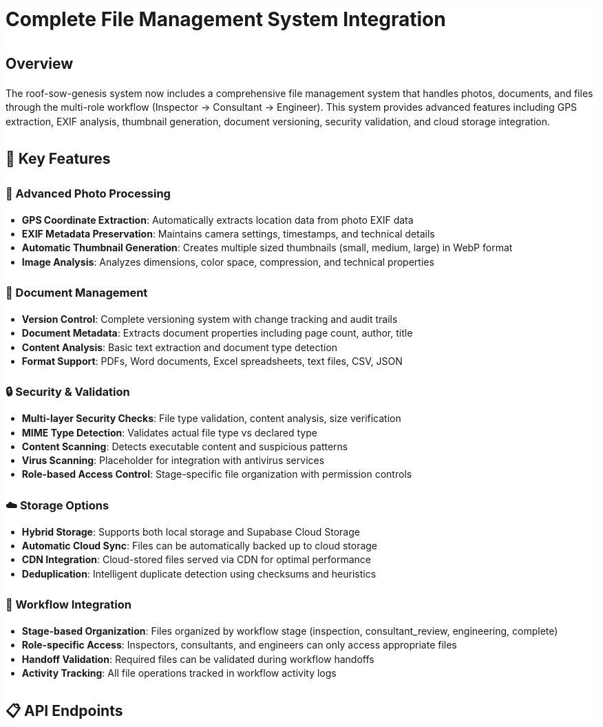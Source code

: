 # Complete File Management System Integration

## Overview

The roof-sow-genesis system now includes a comprehensive file management system that handles photos, documents, and files through the multi-role workflow (Inspector → Consultant → Engineer). This system provides advanced features including GPS extraction, EXIF analysis, thumbnail generation, document versioning, security validation, and cloud storage integration.

## 🚀 Key Features

### 📸 Advanced Photo Processing
- **GPS Coordinate Extraction**: Automatically extracts location data from photo EXIF data
- **EXIF Metadata Preservation**: Maintains camera settings, timestamps, and technical details
- **Automatic Thumbnail Generation**: Creates multiple sized thumbnails (small, medium, large) in WebP format
- **Image Analysis**: Analyzes dimensions, color space, compression, and technical properties

### 📄 Document Management
- **Version Control**: Complete versioning system with change tracking and audit trails
- **Document Metadata**: Extracts document properties including page count, author, title
- **Content Analysis**: Basic text extraction and document type detection
- **Format Support**: PDFs, Word documents, Excel spreadsheets, text files, CSV, JSON

### 🔒 Security & Validation
- **Multi-layer Security Checks**: File type validation, content analysis, size verification
- **MIME Type Detection**: Validates actual file type vs declared type
- **Content Scanning**: Detects executable content and suspicious patterns
- **Virus Scanning**: Placeholder for integration with antivirus services
- **Role-based Access Control**: Stage-specific file organization with permission controls

### ☁️ Storage Options
- **Hybrid Storage**: Supports both local storage and Supabase Cloud Storage
- **Automatic Cloud Sync**: Files can be automatically backed up to cloud storage
- **CDN Integration**: Cloud-stored files served via CDN for optimal performance
- **Deduplication**: Intelligent duplicate detection using checksums and heuristics

### 🔄 Workflow Integration
- **Stage-based Organization**: Files organized by workflow stage (inspection, consultant_review, engineering, complete)
- **Role-specific Access**: Inspectors, consultants, and engineers can only access appropriate files
- **Handoff Validation**: Required files can be validated during workflow handoffs
- **Activity Tracking**: All file operations tracked in workflow activity logs

## 📋 API Endpoints
